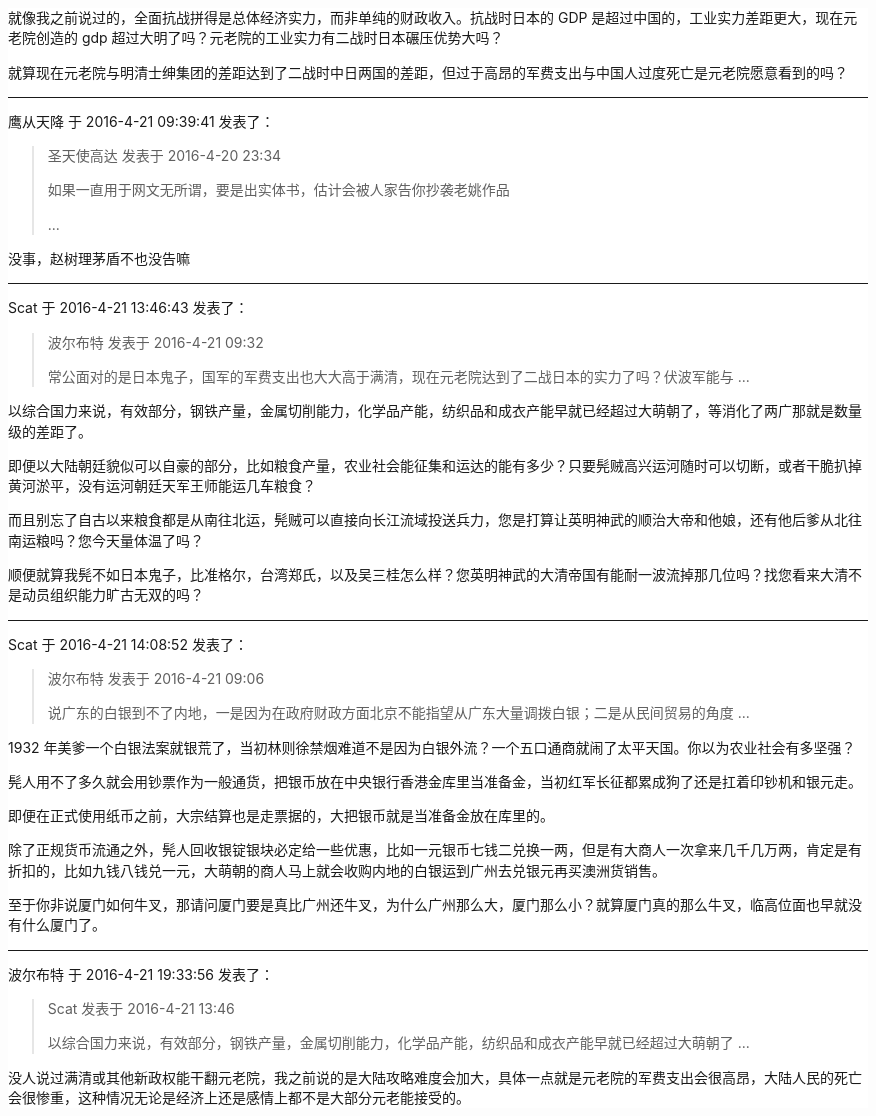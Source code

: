 就像我之前说过的，全面抗战拼得是总体经济实力，而非单纯的财政收入。抗战时日本的 GDP 是超过中国的，工业实力差距更大，现在元老院创造的 gdp 超过大明了吗？元老院的工业实力有二战时日本碾压优势大吗？

就算现在元老院与明清士绅集团的差距达到了二战时中日两国的差距，但过于高昂的军费支出与中国人过度死亡是元老院愿意看到的吗？

---

鹰从天降 于 2016-4-21 09:39:41 发表了：

> 圣天使高达 发表于 2016-4-20 23:34
>
> 如果一直用于网文无所谓，要是出实体书，估计会被人家告你抄袭老姚作品
>
> ...

没事，赵树理茅盾不也没告嘛

---

Scat 于 2016-4-21 13:46:43 发表了：

> 波尔布特 发表于 2016-4-21 09:32
>
> 常公面对的是日本鬼子，国军的军费支出也大大高于满清，现在元老院达到了二战日本的实力了吗？伏波军能与 ...

以综合国力来说，有效部分，钢铁产量，金属切削能力，化学品产能，纺织品和成衣产能早就已经超过大萌朝了，等消化了两广那就是数量级的差距了。

即便以大陆朝廷貌似可以自豪的部分，比如粮食产量，农业社会能征集和运达的能有多少？只要髡贼高兴运河随时可以切断，或者干脆扒掉黄河淤平，没有运河朝廷天军王师能运几车粮食？

而且别忘了自古以来粮食都是从南往北运，髡贼可以直接向长江流域投送兵力，您是打算让英明神武的顺治大帝和他娘，还有他后爹从北往南运粮吗？您今天量体温了吗？

顺便就算我髡不如日本鬼子，比准格尔，台湾郑氏，以及吴三桂怎么样？您英明神武的大清帝国有能耐一波流掉那几位吗？找您看来大清不是动员组织能力旷古无双的吗？

---

Scat 于 2016-4-21 14:08:52 发表了：

> 波尔布特 发表于 2016-4-21 09:06
>
> 说广东的白银到不了内地，一是因为在政府财政方面北京不能指望从广东大量调拨白银；二是从民间贸易的角度 ...

1932 年美爹一个白银法案就银荒了，当初林则徐禁烟难道不是因为白银外流？一个五口通商就闹了太平天国。你以为农业社会有多坚强？

髡人用不了多久就会用钞票作为一般通货，把银币放在中央银行香港金库里当准备金，当初红军长征都累成狗了还是扛着印钞机和银元走。

即便在正式使用纸币之前，大宗结算也是走票据的，大把银币就是当准备金放在库里的。

除了正规货币流通之外，髡人回收银锭银块必定给一些优惠，比如一元银币七钱二兑换一两，但是有大商人一次拿来几千几万两，肯定是有折扣的，比如九钱八钱兑一元，大萌朝的商人马上就会收购内地的白银运到广州去兑银元再买澳洲货销售。

至于你非说厦门如何牛叉，那请问厦门要是真比广州还牛叉，为什么广州那么大，厦门那么小？就算厦门真的那么牛叉，临高位面也早就没有什么厦门了。

---

波尔布特 于 2016-4-21 19:33:56 发表了：

> Scat 发表于 2016-4-21 13:46
>
> 以综合国力来说，有效部分，钢铁产量，金属切削能力，化学品产能，纺织品和成衣产能早就已经超过大萌朝了 ...

没人说过满清或其他新政权能干翻元老院，我之前说的是大陆攻略难度会加大，具体一点就是元老院的军费支出会很高昂，大陆人民的死亡会很惨重，这种情况无论是经济上还是感情上都不是大部分元老能接受的。
